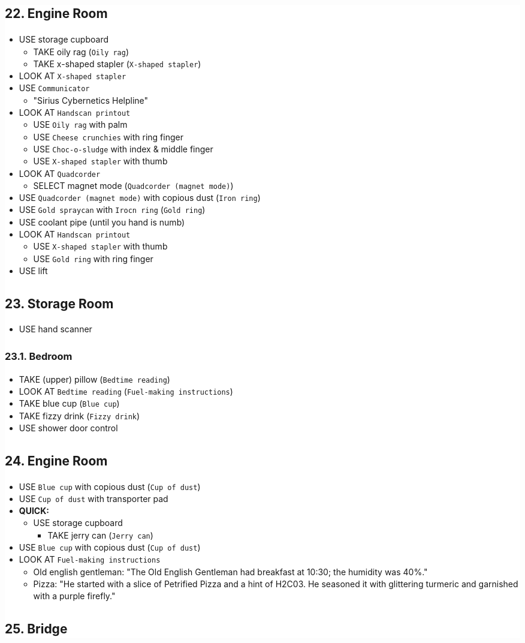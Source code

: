 ## 22. Engine Room

- USE storage cupboard
  - TAKE oily rag (`Oily rag`)
  - TAKE x-shaped stapler (`X-shaped stapler`)
- LOOK AT `X-shaped stapler`
- USE `Communicator`
  - "Sirius Cybernetics Helpline"
- LOOK AT `Handscan printout`
  - USE `Oily rag` with palm
  - USE `Cheese crunchies` with ring finger
  - USE `Choc-o-sludge` with index & middle finger
  - USE `X-shaped stapler` with thumb
- LOOK AT `Quadcorder`
  - SELECT magnet mode (`Quadcorder (magnet mode)`)
- USE `Quadcorder (magnet mode)` with copious dust (`Iron ring`)
- USE `Gold spraycan` with `Irocn ring` (`Gold ring`)
- USE coolant pipe (until you hand is numb)
- LOOK AT `Handscan printout`
  - USE `X-shaped stapler` with thumb
  - USE `Gold ring` with ring finger
- USE lift

## 23. Storage Room

- USE hand scanner

### 23.1. Bedroom

- TAKE (upper) pillow (`Bedtime reading`)
- LOOK AT `Bedtime reading` (`Fuel-making instructions`)
- TAKE blue cup (`Blue cup`)
- TAKE fizzy drink (`Fizzy drink`)
- USE shower door control

## 24. Engine Room

- USE `Blue cup` with copious dust (`Cup of dust`)
- USE `Cup of dust` with transporter pad
- **QUICK:**
  - USE storage cupboard
    - TAKE jerry can (`Jerry can`)
- USE `Blue cup` with copious dust (`Cup of dust`)
- LOOK AT `Fuel-making instructions`
  - Old english gentleman: "The Old English Gentleman had breakfast at 10:30; the humidity was 40%."
  - Pizza: "He started with a slice of Petrified Pizza and a hint of H2C03. He seasoned it with glittering turmeric and garnished with a purple firefly."

## 25. Bridge
